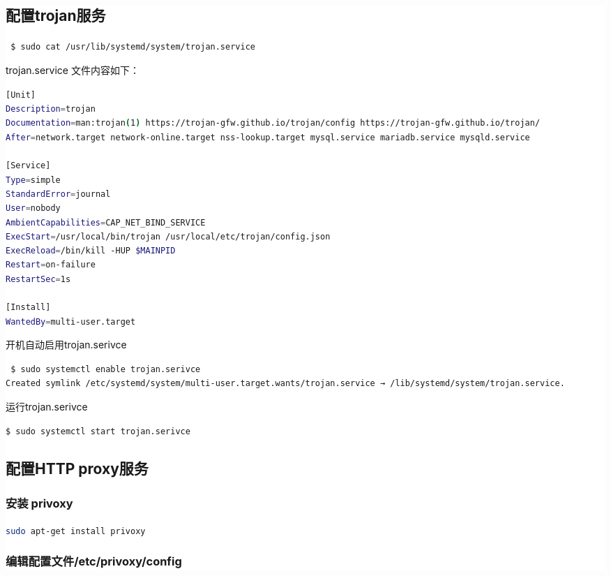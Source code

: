 

## 配置trojan服务

```sh
 $ sudo cat /usr/lib/systemd/system/trojan.service
```

trojan.service 文件内容如下：

```sh
[Unit]
Description=trojan
Documentation=man:trojan(1) https://trojan-gfw.github.io/trojan/config https://trojan-gfw.github.io/trojan/
After=network.target network-online.target nss-lookup.target mysql.service mariadb.service mysqld.service

[Service]
Type=simple
StandardError=journal
User=nobody
AmbientCapabilities=CAP_NET_BIND_SERVICE
ExecStart=/usr/local/bin/trojan /usr/local/etc/trojan/config.json
ExecReload=/bin/kill -HUP $MAINPID
Restart=on-failure
RestartSec=1s

[Install]
WantedBy=multi-user.target
```

开机自动启用trojan.serivce

```sh
 $ sudo systemctl enable trojan.serivce
Created symlink /etc/systemd/system/multi-user.target.wants/trojan.service → /lib/systemd/system/trojan.service.
```

运行trojan.serivce

```sh
$ sudo systemctl start trojan.serivce
```



## 配置HTTP proxy服务

### 安装 privoxy

```sh
sudo apt-get install privoxy
```

### 编辑配置文件/etc/privoxy/config
